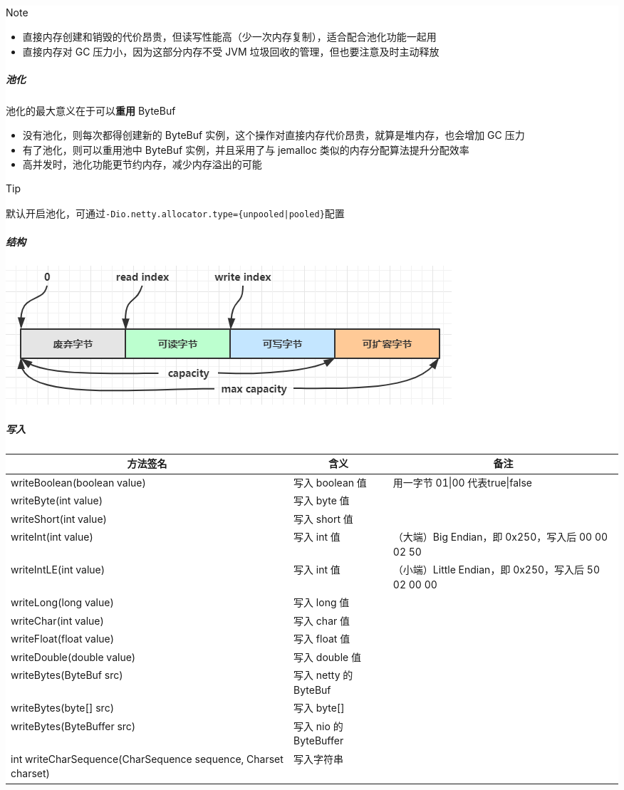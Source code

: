 > [!Note]
>
> * 直接内存创建和销毁的代价昂贵，但读写性能高（少一次内存复制），适合配合池化功能一起用
> * 直接内存对 GC 压力小，因为这部分内存不受 JVM 垃圾回收的管理，但也要注意及时主动释放



##### 池化

池化的最大意义在于可以**重用** ByteBuf

* 没有池化，则每次都得创建新的 ByteBuf 实例，这个操作对直接内存代价昂贵，就算是堆内存，也会增加 GC 压力
* 有了池化，则可以重用池中 ByteBuf 实例，并且采用了与 jemalloc 类似的内存分配算法提升分配效率
* 高并发时，池化功能更节约内存，减少内存溢出的可能

> [!Tip]
>
> 默认开启池化，可通过`-Dio.netty.allocator.type={unpooled|pooled}`配置



##### 结构

![image-20250517181626745](./images/image-20250517181626745.png)



##### 写入

| 方法签名                                                     | 含义                   | 备注                                                |
| ------------------------------------------------------------ | ---------------------- | --------------------------------------------------- |
| writeBoolean(boolean value)                                  | 写入 boolean 值        | 用一字节 01\|00 代表true\|false                     |
| writeByte(int value)                                         | 写入 byte 值           |                                                     |
| writeShort(int value)                                        | 写入 short 值          |                                                     |
| writeInt(int value)                                          | 写入 int 值            | （大端）Big Endian，即 0x250，写入后 00 00 02 50    |
| writeIntLE(int value)                                        | 写入 int 值            | （小端）Little Endian，即 0x250，写入后 50 02 00 00 |
| writeLong(long value)                                        | 写入 long 值           |                                                     |
| writeChar(int value)                                         | 写入 char 值           |                                                     |
| writeFloat(float value)                                      | 写入 float 值          |                                                     |
| writeDouble(double value)                                    | 写入 double 值         |                                                     |
| writeBytes(ByteBuf src)                                      | 写入 netty 的 ByteBuf  |                                                     |
| writeBytes(byte[] src)                                       | 写入 byte[]            |                                                     |
| writeBytes(ByteBuffer src)                                   | 写入 nio 的 ByteBuffer |                                                     |
| int writeCharSequence(CharSequence sequence, Charset charset) | 写入字符串             |                                                     |
